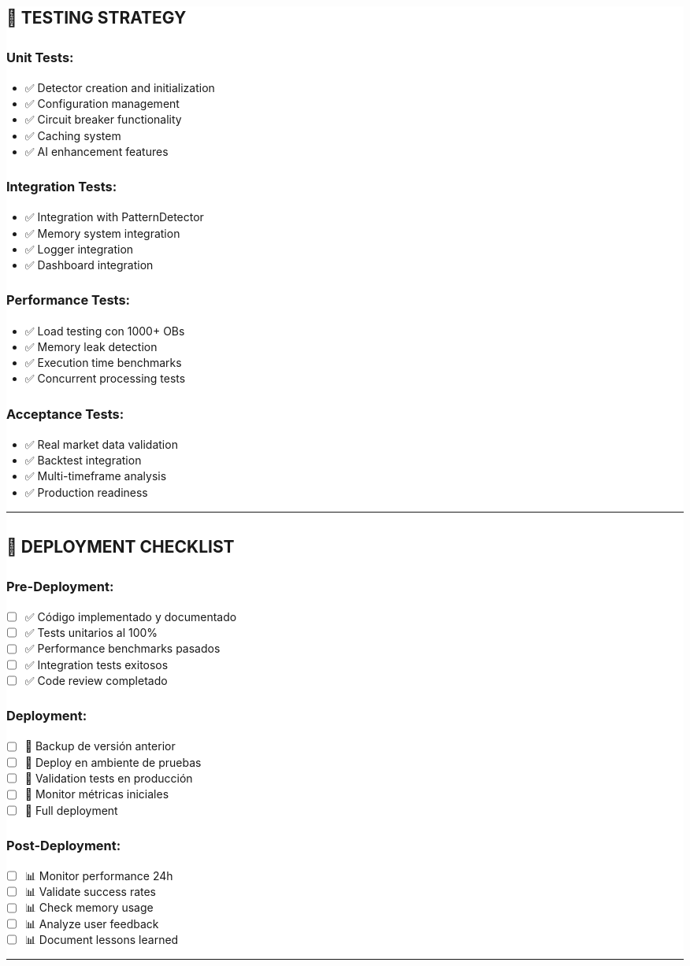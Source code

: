 
## 🧪 **TESTING STRATEGY**

### **Unit Tests:**
- ✅ Detector creation and initialization
- ✅ Configuration management
- ✅ Circuit breaker functionality
- ✅ Caching system
- ✅ AI enhancement features

### **Integration Tests:**
- ✅ Integration with PatternDetector
- ✅ Memory system integration
- ✅ Logger integration
- ✅ Dashboard integration

### **Performance Tests:**
- ✅ Load testing con 1000+ OBs
- ✅ Memory leak detection
- ✅ Execution time benchmarks
- ✅ Concurrent processing tests

### **Acceptance Tests:**
- ✅ Real market data validation
- ✅ Backtest integration
- ✅ Multi-timeframe analysis
- ✅ Production readiness

---

## 🚀 **DEPLOYMENT CHECKLIST**

### **Pre-Deployment:**
- [ ] ✅ Código implementado y documentado
- [ ] ✅ Tests unitarios al 100%
- [ ] ✅ Performance benchmarks pasados
- [ ] ✅ Integration tests exitosos
- [ ] ✅ Code review completado

### **Deployment:**
- [ ] 🔄 Backup de versión anterior
- [ ] 🔄 Deploy en ambiente de pruebas
- [ ] 🔄 Validation tests en producción
- [ ] 🔄 Monitor métricas iniciales
- [ ] 🔄 Full deployment

### **Post-Deployment:**
- [ ] 📊 Monitor performance 24h
- [ ] 📊 Validate success rates
- [ ] 📊 Check memory usage
- [ ] 📊 Analyze user feedback
- [ ] 📊 Document lessons learned

---
